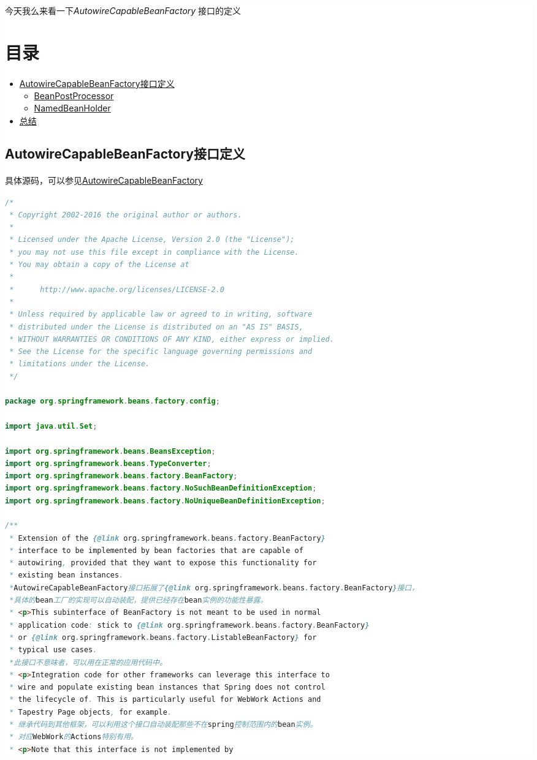 今天我么来看一下*AutowireCapableBeanFactory* 接口的定义

# 目录
* [AutowireCapableBeanFactory接口定义](#autowirecapablebeanfactory接口定义)
    * [BeanPostProcessor](#beanpostprocessor)
    * [NamedBeanHolder](#namedbeanholder)
* [总结](#总结)




## AutowireCapableBeanFactory接口定义
具体源码，可以参见[AutowireCapableBeanFactory][]

[AutowireCapableBeanFactory]:
https://github.com/Donaldhan/spring-framework/blob/4.3.x/spring-beans/src/main/java/org/springframework/beans/factory/config/AutowireCapableBeanFactory.java "AutowireCapableBeanFactory"

```java
/*
 * Copyright 2002-2016 the original author or authors.
 *
 * Licensed under the Apache License, Version 2.0 (the "License");
 * you may not use this file except in compliance with the License.
 * You may obtain a copy of the License at
 *
 *      http://www.apache.org/licenses/LICENSE-2.0
 *
 * Unless required by applicable law or agreed to in writing, software
 * distributed under the License is distributed on an "AS IS" BASIS,
 * WITHOUT WARRANTIES OR CONDITIONS OF ANY KIND, either express or implied.
 * See the License for the specific language governing permissions and
 * limitations under the License.
 */

package org.springframework.beans.factory.config;

import java.util.Set;

import org.springframework.beans.BeansException;
import org.springframework.beans.TypeConverter;
import org.springframework.beans.factory.BeanFactory;
import org.springframework.beans.factory.NoSuchBeanDefinitionException;
import org.springframework.beans.factory.NoUniqueBeanDefinitionException;

/**
 * Extension of the {@link org.springframework.beans.factory.BeanFactory}
 * interface to be implemented by bean factories that are capable of
 * autowiring, provided that they want to expose this functionality for
 * existing bean instances.
 *AutowireCapableBeanFactory接口拓展了{@link org.springframework.beans.factory.BeanFactory}接口，
 *具体的bean工厂的实现可以自动装配，提供已经存在bean实例的功能性暴露。
 * <p>This subinterface of BeanFactory is not meant to be used in normal
 * application code: stick to {@link org.springframework.beans.factory.BeanFactory}
 * or {@link org.springframework.beans.factory.ListableBeanFactory} for
 * typical use cases.
 *此接口不意味者，可以用在正常的应用代码中。
 * <p>Integration code for other frameworks can leverage this interface to
 * wire and populate existing bean instances that Spring does not control
 * the lifecycle of. This is particularly useful for WebWork Actions and
 * Tapestry Page objects, for example.
 * 继承代码到其他框架，可以利用这个接口自动装配那些不在spring控制范围内的bean实例。
 * 对应WebWork的Actions特别有用。
 * <p>Note that this interface is not implemented by
```

[ApplicationContext接口定义]:  "ApplicationContext接口定义"